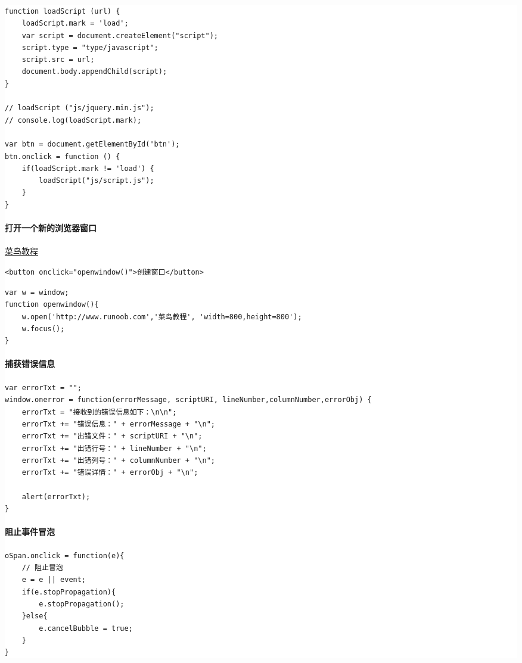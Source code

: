 ```
function loadScript (url) {
    loadScript.mark = 'load';
    var script = document.createElement("script");
    script.type = "type/javascript";
    script.src = url;
    document.body.appendChild(script);
}

// loadScript ("js/jquery.min.js");
// console.log(loadScript.mark);

var btn = document.getElementById('btn');
btn.onclick = function () {
    if(loadScript.mark != 'load') {
        loadScript("js/script.js");
    }
}
```

#### 打开一个新的浏览器窗口

[菜鸟教程](https://www.runoob.com/jsref/met-win-open.html)

```
<button onclick="openwindow()">创建窗口</button>
```

```
var w = window;
function openwindow(){
    w.open('http://www.runoob.com','菜鸟教程', 'width=800,height=800');
    w.focus();
}
```

#### 捕获错误信息

```
var errorTxt = "";
window.onerror = function(errorMessage, scriptURI, lineNumber,columnNumber,errorObj) { 
    errorTxt = "接收到的错误信息如下：\n\n";
    errorTxt += "错误信息：" + errorMessage + "\n";
    errorTxt += "出错文件：" + scriptURI + "\n";
    errorTxt += "出错行号：" + lineNumber + "\n";
    errorTxt += "出错列号：" + columnNumber + "\n";
    errorTxt += "错误详情：" + errorObj + "\n";

    alert(errorTxt);
} 
```

#### 阻止事件冒泡

```
oSpan.onclick = function(e){
    // 阻止冒泡
    e = e || event;
    if(e.stopPropagation){
        e.stopPropagation();
    }else{
        e.cancelBubble = true;
    }
}
```
